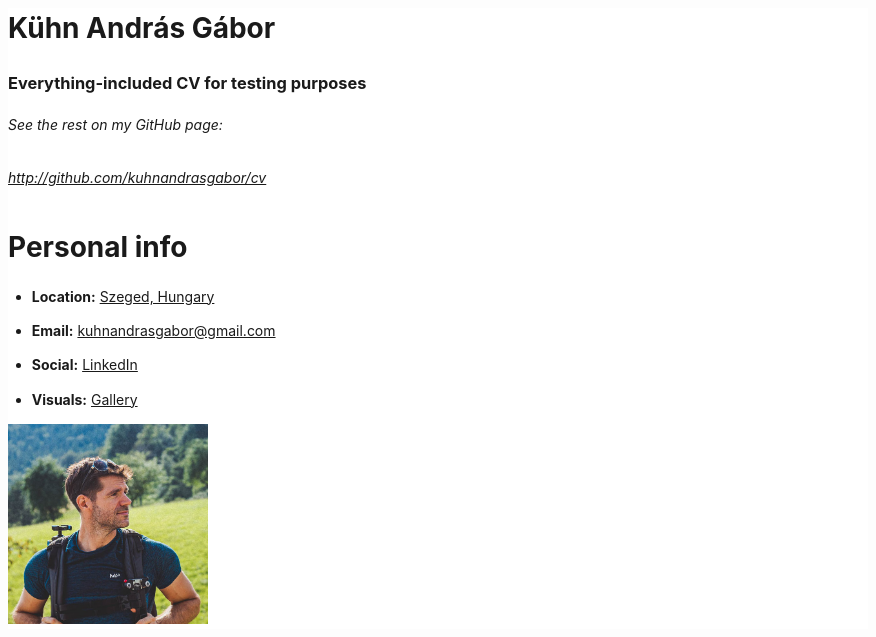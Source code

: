# Kühn András Gábor
### Everything-included CV for testing purposes

###### _See the rest on my GitHub page:_
###### _[http://github.com/kuhnandrasgabor/cv ](http://github.com/kuhnandrasgabor/cv)_

# Personal info

 * **Location:** [Szeged, Hungary](https://maps.app.goo.gl/HrTJQS68Pcr1mWZY9)

 * **Email:** [kuhnandrasgabor@gmail.com](mailto:kuhnandrasgabor@gmail.com)

 * **Social:** [LinkedIn](https://www.linkedin.com/in/andrew-k%C3%BChn-58251070/)

 * **Visuals:** [Gallery](https://drive.google.com/drive/u/1/folders/17BtC\_NqO1VWdKJ8OTOcvbAuNRcr1uOjr)

<img src="../images/profile.jpg" alt="profile_picture" width="200">
